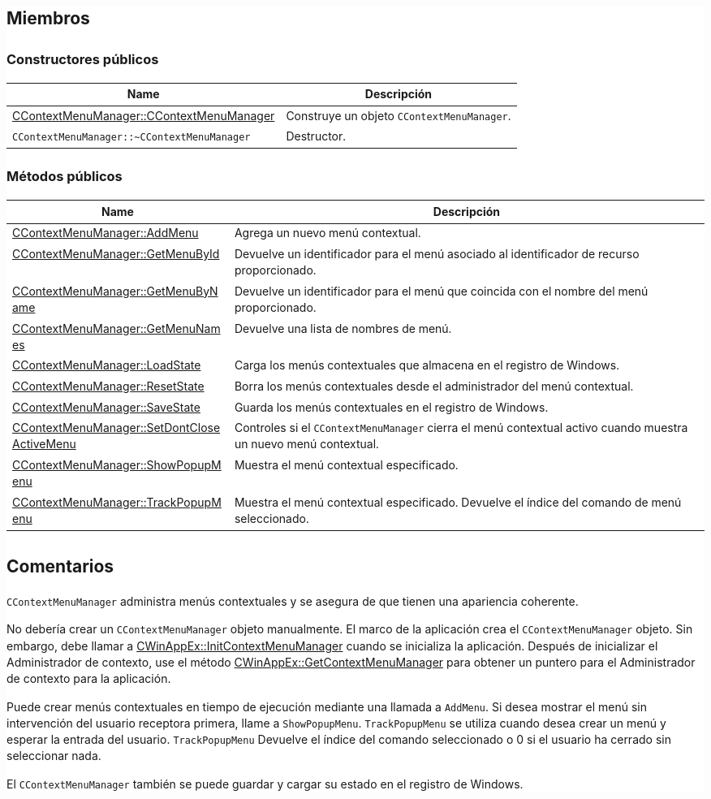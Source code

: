 ## <a name="members"></a>Miembros

### <a name="public-constructors"></a>Constructores públicos

|Name|Descripción|
|----------|-----------------|
|[CContextMenuManager::CContextMenuManager](#ccontextmenumanager)|Construye un objeto `CContextMenuManager`.|
|`CContextMenuManager::~CContextMenuManager`|Destructor.|

### <a name="public-methods"></a>Métodos públicos

|Name|Descripción|
|----------|-----------------|
|[CContextMenuManager::AddMenu](#addmenu)|Agrega un nuevo menú contextual.|
|[CContextMenuManager::GetMenuById](#getmenubyid)|Devuelve un identificador para el menú asociado al identificador de recurso proporcionado.|
|[CContextMenuManager::GetMenuByName](#getmenubyname)|Devuelve un identificador para el menú que coincida con el nombre del menú proporcionado.|
|[CContextMenuManager::GetMenuNames](#getmenunames)|Devuelve una lista de nombres de menú.|
|[CContextMenuManager::LoadState](#loadstate)|Carga los menús contextuales que almacena en el registro de Windows.|
|[CContextMenuManager::ResetState](#resetstate)|Borra los menús contextuales desde el administrador del menú contextual.|
|[CContextMenuManager::SaveState](#savestate)|Guarda los menús contextuales en el registro de Windows.|
|[CContextMenuManager::SetDontCloseActiveMenu](#setdontcloseactivemenu)|Controles si el `CContextMenuManager` cierra el menú contextual activo cuando muestra un nuevo menú contextual.|
|[CContextMenuManager::ShowPopupMenu](#showpopupmenu)|Muestra el menú contextual especificado.|
|[CContextMenuManager::TrackPopupMenu](#trackpopupmenu)|Muestra el menú contextual especificado. Devuelve el índice del comando de menú seleccionado.|

## <a name="remarks"></a>Comentarios

`CContextMenuManager` administra menús contextuales y se asegura de que tienen una apariencia coherente.

No debería crear un `CContextMenuManager` objeto manualmente. El marco de la aplicación crea el `CContextMenuManager` objeto. Sin embargo, debe llamar a [CWinAppEx::InitContextMenuManager](../../mfc/reference/cwinappex-class.md#initcontextmenumanager) cuando se inicializa la aplicación. Después de inicializar el Administrador de contexto, use el método [CWinAppEx::GetContextMenuManager](../../mfc/reference/cwinappex-class.md#getcontextmenumanager) para obtener un puntero para el Administrador de contexto para la aplicación.

Puede crear menús contextuales en tiempo de ejecución mediante una llamada a `AddMenu`. Si desea mostrar el menú sin intervención del usuario receptora primera, llame a `ShowPopupMenu`. `TrackPopupMenu` se utiliza cuando desea crear un menú y esperar la entrada del usuario. `TrackPopupMenu` Devuelve el índice del comando seleccionado o 0 si el usuario ha cerrado sin seleccionar nada.

El `CContextMenuManager` también se puede guardar y cargar su estado en el registro de Windows.
